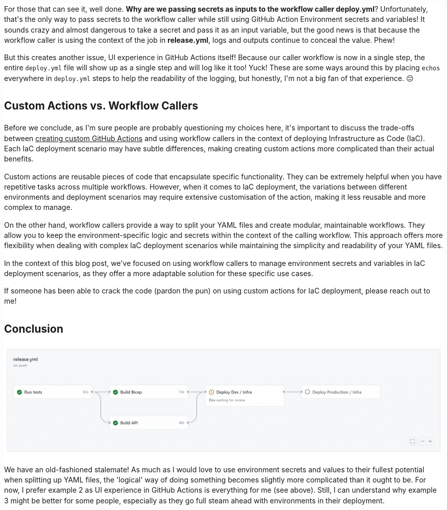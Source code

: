 For those that can see it, well done. **Why are we passing secrets as inputs to the workflow caller deploy.yml**? Unfortunately, that's the only way to pass secrets to the workflow caller while still using GitHub Action Environment secrets and variables! It sounds crazy and almost dangerous to take a secret and pass it as an input variable, but the good news is that because the workflow caller is using the context of the job in **release.yml**, logs and outputs continue to conceal the value. Phew!

But this creates another issue, UI experience in GitHub Actions itself! Because our caller workflow is now in a single step, the entire `deploy.yml` file will show up as a single step and will log like it too! Yuck! These are some ways around this by placing `echos` everywhere in `deploy.yml` steps to help the readability of the logging, but honestly, I'm not a big fan of that experience. 😔

## Custom Actions vs. Workflow Callers

Before we conclude, as I'm sure people are probably questioning my choices here, it's important to discuss the trade-offs between [creating custom GitHub Actions](https://docs.github.com/en/actions/creating-actions/about-custom-actions) and using workflow callers in the context of deploying Infrastructure as Code (IaC). Each IaC deployment scenario may have subtle differences, making creating custom actions more complicated than their actual benefits.

Custom actions are reusable pieces of code that encapsulate specific functionality. They can be extremely helpful when you have repetitive tasks across multiple workflows. However, when it comes to IaC deployment, the variations between different environments and deployment scenarios may require extensive customisation of the action, making it less reusable and more complex to manage.

On the other hand, workflow callers provide a way to split your YAML files and create modular, maintainable workflows. They allow you to keep the environment-specific logic and secrets within the context of the calling workflow. This approach offers more flexibility when dealing with complex IaC deployment scenarios while maintaining the simplicity and readability of your YAML files.

In the context of this blog post, we've focused on using workflow callers to manage environment secrets and variables in IaC deployment scenarios, as they offer a more adaptable solution for these specific use cases.  
  
If someone has been able to crack the code (pardon the pun) on using custom actions for IaC deployment, please reach out to me!

## Conclusion

[![](/assets/images/from_wordpress/image-24-1024x254.png)](/assets/images/from_wordpress/image-24.png)

We have an old-fashioned stalemate! As much as I would love to use environment secrets and values to their fullest potential when splitting up YAML files, the 'logical' way of doing something becomes slightly more complicated than it ought to be. For now, I prefer example 2 as UI experience in GitHub Actions is everything for me (see above). Still, I can understand why example 3 might be better for some people, especially as they go full steam ahead with environments in their deployment.
